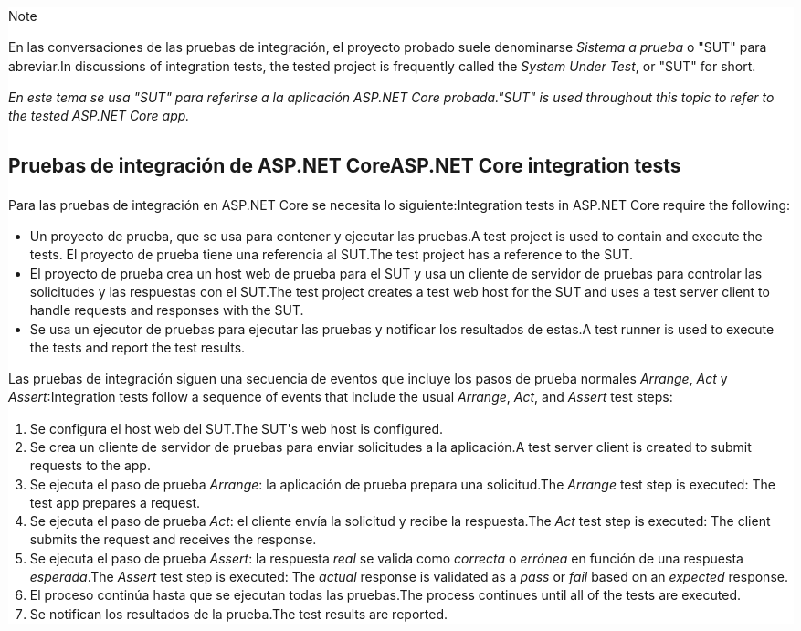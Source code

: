 > [!NOTE]
> <span data-ttu-id="8e7e0-136">En las conversaciones de las pruebas de integración, el proyecto probado suele denominarse *Sistema a prueba* o "SUT" para abreviar.</span><span class="sxs-lookup"><span data-stu-id="8e7e0-136">In discussions of integration tests, the tested project is frequently called the *System Under Test*, or "SUT" for short.</span></span>
>
> <span data-ttu-id="8e7e0-137">*En este tema se usa "SUT" para referirse a la aplicación ASP.NET Core probada.*</span><span class="sxs-lookup"><span data-stu-id="8e7e0-137">*"SUT" is used throughout this topic to refer to the tested ASP.NET Core app.*</span></span>

## <a name="aspnet-core-integration-tests"></a><span data-ttu-id="8e7e0-138">Pruebas de integración de ASP.NET Core</span><span class="sxs-lookup"><span data-stu-id="8e7e0-138">ASP.NET Core integration tests</span></span>

<span data-ttu-id="8e7e0-139">Para las pruebas de integración en ASP.NET Core se necesita lo siguiente:</span><span class="sxs-lookup"><span data-stu-id="8e7e0-139">Integration tests in ASP.NET Core require the following:</span></span>

* <span data-ttu-id="8e7e0-140">Un proyecto de prueba, que se usa para contener y ejecutar las pruebas.</span><span class="sxs-lookup"><span data-stu-id="8e7e0-140">A test project is used to contain and execute the tests.</span></span> <span data-ttu-id="8e7e0-141">El proyecto de prueba tiene una referencia al SUT.</span><span class="sxs-lookup"><span data-stu-id="8e7e0-141">The test project has a reference to the SUT.</span></span>
* <span data-ttu-id="8e7e0-142">El proyecto de prueba crea un host web de prueba para el SUT y usa un cliente de servidor de pruebas para controlar las solicitudes y las respuestas con el SUT.</span><span class="sxs-lookup"><span data-stu-id="8e7e0-142">The test project creates a test web host for the SUT and uses a test server client to handle requests and responses with the SUT.</span></span>
* <span data-ttu-id="8e7e0-143">Se usa un ejecutor de pruebas para ejecutar las pruebas y notificar los resultados de estas.</span><span class="sxs-lookup"><span data-stu-id="8e7e0-143">A test runner is used to execute the tests and report the test results.</span></span>

<span data-ttu-id="8e7e0-144">Las pruebas de integración siguen una secuencia de eventos que incluye los pasos de prueba normales *Arrange*, *Act* y *Assert*:</span><span class="sxs-lookup"><span data-stu-id="8e7e0-144">Integration tests follow a sequence of events that include the usual *Arrange*, *Act*, and *Assert* test steps:</span></span>

1. <span data-ttu-id="8e7e0-145">Se configura el host web del SUT.</span><span class="sxs-lookup"><span data-stu-id="8e7e0-145">The SUT's web host is configured.</span></span>
1. <span data-ttu-id="8e7e0-146">Se crea un cliente de servidor de pruebas para enviar solicitudes a la aplicación.</span><span class="sxs-lookup"><span data-stu-id="8e7e0-146">A test server client is created to submit requests to the app.</span></span>
1. <span data-ttu-id="8e7e0-147">Se ejecuta el paso de prueba *Arrange*: la aplicación de prueba prepara una solicitud.</span><span class="sxs-lookup"><span data-stu-id="8e7e0-147">The *Arrange* test step is executed: The test app prepares a request.</span></span>
1. <span data-ttu-id="8e7e0-148">Se ejecuta el paso de prueba *Act*: el cliente envía la solicitud y recibe la respuesta.</span><span class="sxs-lookup"><span data-stu-id="8e7e0-148">The *Act* test step is executed: The client submits the request and receives the response.</span></span>
1. <span data-ttu-id="8e7e0-149">Se ejecuta el paso de prueba *Assert*: la respuesta *real* se valida como *correcta* o *errónea* en función de una respuesta *esperada*.</span><span class="sxs-lookup"><span data-stu-id="8e7e0-149">The *Assert* test step is executed: The *actual* response is validated as a *pass* or *fail* based on an *expected* response.</span></span>
1. <span data-ttu-id="8e7e0-150">El proceso continúa hasta que se ejecutan todas las pruebas.</span><span class="sxs-lookup"><span data-stu-id="8e7e0-150">The process continues until all of the tests are executed.</span></span>
1. <span data-ttu-id="8e7e0-151">Se notifican los resultados de la prueba.</span><span class="sxs-lookup"><span data-stu-id="8e7e0-151">The test results are reported.</span></span>
